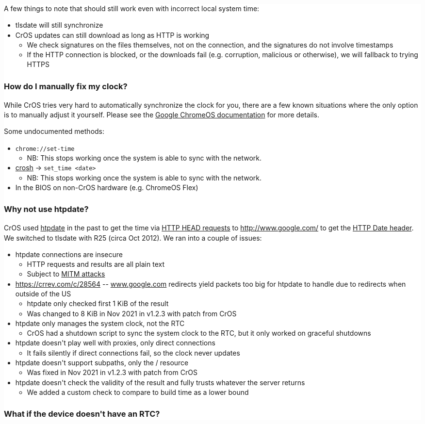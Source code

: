 A few things to note that should still work even with incorrect local system
time:

*   tlsdate will still synchronize
*   CrOS updates can still download as long as HTTP is working
    *   We check signatures on the files themselves, not on the connection, and
        the signatures do not involve timestamps
    *   If the HTTP connection is blocked, or the downloads fail (e.g.
        corruption, malicious or otherwise), we will fallback to trying HTTPS

### How do I manually fix my clock? <a name="faq-manual"></a>

While CrOS tries very hard to automatically synchronize the clock for you, there
are a few known situations where the only option is to manually adjust it
yourself. Please see the
[Google ChromeOS documentation](https://support.google.com/chromebook/answer/177871)
for more details.

Some undocumented methods:

*   `chrome://set-time`
    *   NB: This stops working once the system is able to sync with the network.
*   [crosh] -> `set_time <date>`
    *   NB: This stops working once the system is able to sync with the network.
*   In the BIOS on non-CrOS hardware (e.g. ChromeOS Flex)

### Why not use htpdate?

CrOS used [htpdate] in the past to get the time via [HTTP HEAD requests] to
<http://www.google.com/> to get the [HTTP Date header]. We switched to tlsdate
with R25 (circa Oct 2012). We ran into a couple of issues:

*   htpdate connections are insecure
    *   HTTP requests and results are all plain text
    *   Subject to [MITM attacks][MITM]
*   <https://crrev.com/c/28564> -- www.google.com redirects yield packets too
    big for htpdate to handle due to redirects when outside of the US
    *   htpdate only checked first 1 KiB of the result
    *   Was changed to 8 KiB in Nov 2021 in v1.2.3 with patch from CrOS
*   htpdate only manages the system clock, not the RTC
    *   CrOS had a shutdown script to sync the system clock to the RTC, but it
        only worked on graceful shutdowns
*   htpdate doesn't play well with proxies, only direct connections
    *   It fails silently if direct connections fail, so the clock never updates
*   htpdate doesn't support subpaths, only the / resource
    *   Was fixed in Nov 2021 in v1.2.3 with patch from CrOS
*   htpdate doesn't check the validity of the result and fully trusts whatever
    the server returns
    *   We added a custom check to compare to build time as a lower bound

[HTTP Date header]: https://developer.mozilla.org/en-US/docs/Web/HTTP/Headers/Date
[HTTP HEAD requests]: https://developer.mozilla.org/en-US/docs/Web/HTTP/Methods/HEAD

### What if the device doesn't have an RTC?


[`CLOCK_REALTIME`]: https://pubs.opengroup.org/onlinepubs/9699919799/functions/clock_getres.html
[`CONFIG_RTC_HCTOSYS_DEVICE`]: https://chromium.googlesource.com/chromiumos/third_party/kernel/+/HEAD/drivers/rtc/Kconfig
[`drivers/rtc/class.c`]: https://chromium.googlesource.com/chromiumos/third_party/kernel/+/HEAD/drivers/rtc/class.c
[`platform2/init/chromeos_startup`]: https://chromium.googlesource.com/chromiumos/platform2/+/HEAD/init/startup/
[init/startup/constants.h]: https://chromium.googlesource.com/chromiumos/platform2/+/HEAD/init/startup/constants.h
[init/tlsdated.conf]: https://chromium.googlesource.com/chromiumos/third_party/tlsdate/+/HEAD/init/tlsdated.conf
[Is accurate time really necessary?]: #faq-really-needed
[Why not NTP?]: #faq-ntp
[What about tlsdate's max time check?]: #faq-tlsdate-max
[Which hosts are synchronized with?]: #faq-which-hosts
[SO post]: https://security.stackexchange.com/questions/71364
[tlsdate GitHub issue]: https://github.com/ioerror/tlsdate/issues/195
[IETF post]: https://mailarchive.ietf.org/arch/msg/tls/_clS-TIIlZUcid_2S4WPej9iMWk/
[Root CA Certificates on ChromiumOS document]: /chromium-os/developer-library/reference/infrastructure/ca-certs/#For-connecting-to-Google-services
[What about EAP-authenticated networks?]: #faq-eap
[adjtimex]: https://man7.org/linux/man-pages/man2/adjtimex.2.html
[settimeofday]: https://man7.org/linux/man-pages/man2/gettimeofday.2.html
[Y2038]: https://en.wikipedia.org/wiki/Year_2038_problem
[Y2106]: https://en.wikipedia.org/wiki/Time_formatting_and_storage_bugs#Year_2106
[`TIME_UPTIME_SEC_MAX`]: https://chromium.googlesource.com/chromiumos/third_party/kernel/+/HEAD/include/linux/time64.h
[boot-design]: /chromium-os/chromiumos-design-docs/boot-design
[certificate authority]: https://en.wikipedia.org/wiki/Certificate_authority
[Chrony]: https://chrony-project.org/
[crosh]: https://chromium.googlesource.com/chromiumos/platform2/+/HEAD/crosh/README.md
[D-Bus]: https://en.wikipedia.org/wiki/D-Bus
[DNS]: https://en.wikipedia.org/wiki/Domain_Name_System
[DNSSEC]: https://en.wikipedia.org/wiki/Domain_Name_System_Security_Extensions
[DoH]: https://en.wikipedia.org/wiki/DNS_over_HTTPS
[DoS]: https://en.wikipedia.org/wiki/Denial-of-service_attack
[DoT]: https://en.wikipedia.org/wiki/DNS_over_TLS
[EAP]: https://en.wikipedia.org/wiki/Extensible_Authentication_Protocol
[htpdate]: https://www.vervest.org/htp/
[Kerberos]: https://en.wikipedia.org/wiki/Kerberos_(protocol)
[maximum valid time]: #maximum-valid-time
[minimum valid time]: #minimum-valid-time
[MITM]: https://en.wikipedia.org/wiki/Man-in-the-middle_attack
[NTP]: https://en.wikipedia.org/wiki/Network_Time_Protocol
[ntpd]: https://www.ntp.org/
[reproducible builds]: https://en.wikipedia.org/wiki/Reproducible_builds
[replay attack]: https://en.wikipedia.org/wiki/Replay_attack
[Roughtime]: https://roughtime.googlesource.com/roughtime
[RTC]: https://en.wikipedia.org/wiki/Real-time_clock
[SSO]: https://en.wikipedia.org/wiki/Single_sign-on
[tlsdate]: https://github.com/ioerror/tlsdate
[UTC]: https://en.wikipedia.org/wiki/Coordinated_Universal_Time
[unix-epoch]: https://en.wikipedia.org/wiki/Unix_time
[X.509 certificates]: https://en.wikipedia.org/wiki/Public_key_certificate